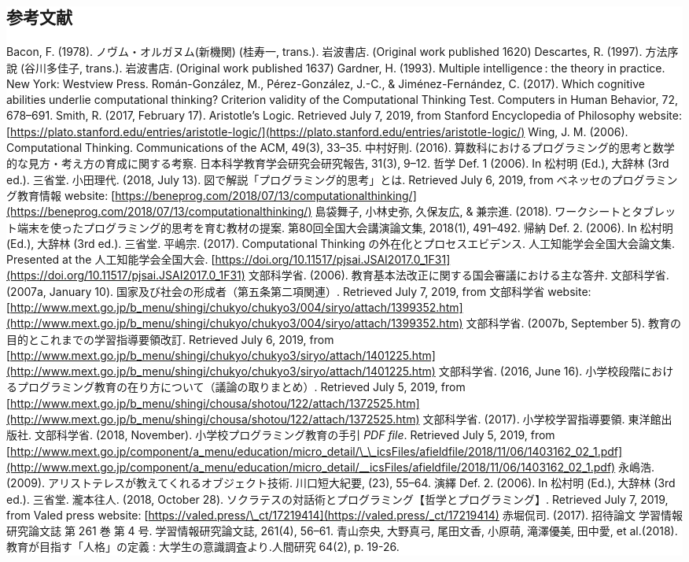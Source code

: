 ## 参考文献

Bacon, F. (1978). ノヴム・オルガヌム(新機関) (桂寿一, trans.). 岩波書店. (Original work published 1620)
Descartes, R. (1997). 方法序說 (谷川多佳子, trans.). 岩波書店. (Original work published 1637)
Gardner, H. (1993). Multiple intelligence : the theory in practice. New York: Westview Press.
Román-González, M., Pérez-González, J.-C., & Jiménez-Fernández, C. (2017). Which cognitive abilities underlie computational thinking? Criterion validity of the Computational Thinking Test. Computers in Human Behavior, 72, 678–691.
Smith, R. (2017, February 17). Aristotle’s Logic. Retrieved July 7, 2019, from Stanford Encyclopedia of Philosophy website: [https://plato.stanford.edu/entries/aristotle-logic/](https://plato.stanford.edu/entries/aristotle-logic/)
Wing, J. M. (2006). Computational Thinking. Communications of the ACM, 49(3), 33–35.
中村好則. (2016). 算数科におけるプログラミング的思考と数学的な見方・考え方の育成に関する考察. 日本科学教育学会研究会研究報告, 31(3), 9–12.
哲学 Def. 1 (2006). In 松村明 (Ed.), 大辞林 (3rd ed.). 三省堂.
小田理代. (2018, July 13). 図で解説「プログラミング的思考」とは. Retrieved July 6, 2019, from ベネッセのプログラミング教育情報 website: [https://beneprog.com/2018/07/13/computationalthinking/](https://beneprog.com/2018/07/13/computationalthinking/)
島袋舞子, 小林史弥, 久保友広, & 兼宗進. (2018). ワークシートとタブレット端末を使ったプログラミング的思考を育む教材の提案. 第80回全国大会講演論文集, 2018(1), 491–492.
帰納 Def. 2. (2006). In 松村明 (Ed.), 大辞林 (3rd ed.). 三省堂.
平嶋宗. (2017). Computational Thinking の外在化とプロセスエビデンス. 人工知能学会全国大会論文集. Presented at the 人工知能学会全国大会. [https://doi.org/10.11517/pjsai.JSAI2017.0_1F31](https://doi.org/10.11517/pjsai.JSAI2017.0_1F31)
文部科学省. (2006). 教育基本法改正に関する国会審議における主な答弁.
文部科学省. (2007a, January 10). 国家及び社会の形成者（第五条第二項関連）. Retrieved July 7, 2019, from 文部科学省 website: [http://www.mext.go.jp/b_menu/shingi/chukyo/chukyo3/004/siryo/attach/1399352.htm](http://www.mext.go.jp/b_menu/shingi/chukyo/chukyo3/004/siryo/attach/1399352.htm)
文部科学省. (2007b, September 5). 教育の目的とこれまでの学習指導要領改訂. Retrieved July 6, 2019, from [http://www.mext.go.jp/b_menu/shingi/chukyo/chukyo3/siryo/attach/1401225.htm](http://www.mext.go.jp/b_menu/shingi/chukyo/chukyo3/siryo/attach/1401225.htm)
文部科学省. (2016, June 16). 小学校段階におけるプログラミング教育の在り方について（議論の取りまとめ）. Retrieved July 5, 2019, from [http://www.mext.go.jp/b_menu/shingi/chousa/shotou/122/attach/1372525.htm](http://www.mext.go.jp/b_menu/shingi/chousa/shotou/122/attach/1372525.htm)
文部科学省. (2017). 小学校学習指導要領. 東洋館出版社.
文部科学省. (2018, November). 小学校プログラミング教育の手引 *PDF file*. Retrieved July 5, 2019, from [http://www.mext.go.jp/component/a_menu/education/micro_detail/\_\_icsFiles/afieldfile/2018/11/06/1403162_02_1.pdf](http://www.mext.go.jp/component/a_menu/education/micro_detail/__icsFiles/afieldfile/2018/11/06/1403162_02_1.pdf)
永嶋浩. (2009). アリストテレスが教えてくれるオブジェクト技術. 川口短大紀要, (23), 55–64.
演繹 Def. 2. (2006). In 松村明 (Ed.), 大辞林 (3rd ed.). 三省堂.
瀧本往人. (2018, October 28). ソクラテスの対話術とプログラミング【哲学とプログラミング】. Retrieved July 7, 2019, from Valed press website: [https://valed.press/\_ct/17219414](https://valed.press/_ct/17219414)
赤堀侃司. (2017). 招待論文 学習情報研究論文誌 第 261 巻 第 4 号. 学習情報研究論文誌, 261(4), 56–61.
青山奈央, 大野真弓, 尾田文香, 小原萌, 滝澤優美, 田中愛, et al.(2018). 教育が目指す「人格」の定義 : 大学生の意識調査より.人間研究 64(2), p. 19-26.
